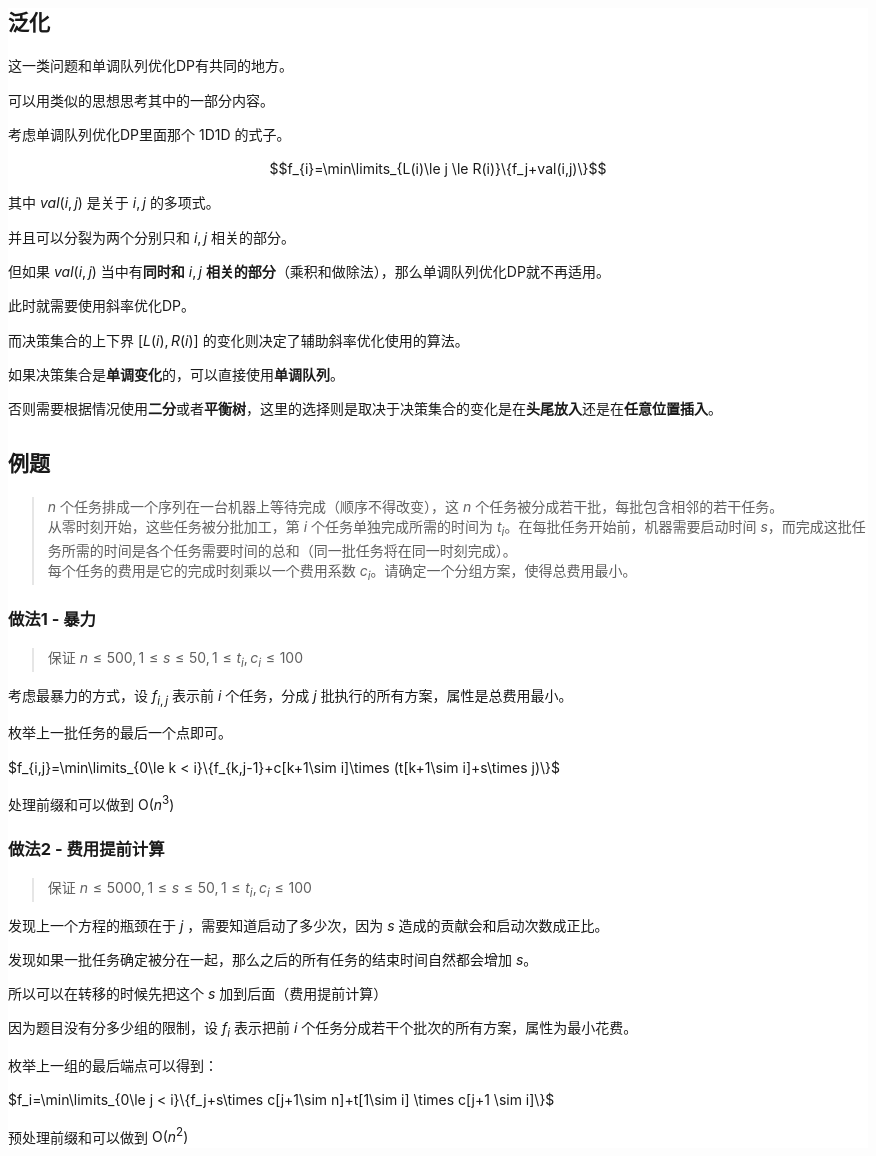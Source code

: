 ## 泛化

这一类问题和单调队列优化DP有共同的地方。

可以用类似的思想思考其中的一部分内容。

考虑单调队列优化DP里面那个 1D1D 的式子。

$$f_{i}=\min\limits_{L(i)\le j \le R(i)}\{f_j+val(i,j)\}$$

其中 $val(i,j)$ 是关于 $i,j$ 的多项式。

并且可以分裂为两个分别只和 $i,j$ 相关的部分。

但如果 $val(i,j)$ 当中有**同时和** $i,j$ **相关的部分**（乘积和做除法），那么单调队列优化DP就不再适用。

此时就需要使用斜率优化DP。

而决策集合的上下界 $[L(i),R(i)]$ 的变化则决定了辅助斜率优化使用的算法。

如果决策集合是**单调变化**的，可以直接使用**单调队列**。

否则需要根据情况使用**二分**或者**平衡树**，这里的选择则是取决于决策集合的变化是在**头尾放入**还是在**任意位置插入**。

## 例题

> $n$ 个任务排成一个序列在一台机器上等待完成（顺序不得改变），这 $n$ 个任务被分成若干批，每批包含相邻的若干任务。  
> 从零时刻开始，这些任务被分批加工，第 $i$ 个任务单独完成所需的时间为 $t_i$。在每批任务开始前，机器需要启动时间 $s$，而完成这批任务所需的时间是各个任务需要时间的总和（同一批任务将在同一时刻完成）。  
> 每个任务的费用是它的完成时刻乘以一个费用系数 $c_i$。请确定一个分组方案，使得总费用最小。

### 做法1 - 暴力

> 保证 $n \le 500,1\le s \le 50,1\le t_i,c_i \le 100$

考虑最暴力的方式，设 $f_{i,j}$ 表示前 $i$ 个任务，分成 $j$ 批执行的所有方案，属性是总费用最小。

枚举上一批任务的最后一个点即可。

$f_{i,j}=\min\limits_{0\le k < i}\{f_{k,j-1}+c[k+1\sim i]\times (t[k+1\sim i]+s\times j)\}$

处理前缀和可以做到 $\text{O}(n^3)$

### 做法2 - 费用提前计算

> 保证 $n\le 5000,1\le s \le 50,1\le t_i,c_i \le 100$

发现上一个方程的瓶颈在于 $j$ ，需要知道启动了多少次，因为 $s$ 造成的贡献会和启动次数成正比。

发现如果一批任务确定被分在一起，那么之后的所有任务的结束时间自然都会增加 $s$。

所以可以在转移的时候先把这个 $s$ 加到后面（费用提前计算）

因为题目没有分多少组的限制，设 $f_i$ 表示把前 $i$ 个任务分成若干个批次的所有方案，属性为最小花费。

枚举上一组的最后端点可以得到：

$f_i=\min\limits_{0\le j < i}\{f_j+s\times c[j+1\sim n]+t[1\sim i] \times c[j+1 \sim i]\}$

预处理前缀和可以做到 $\text{O}(n^2)$
